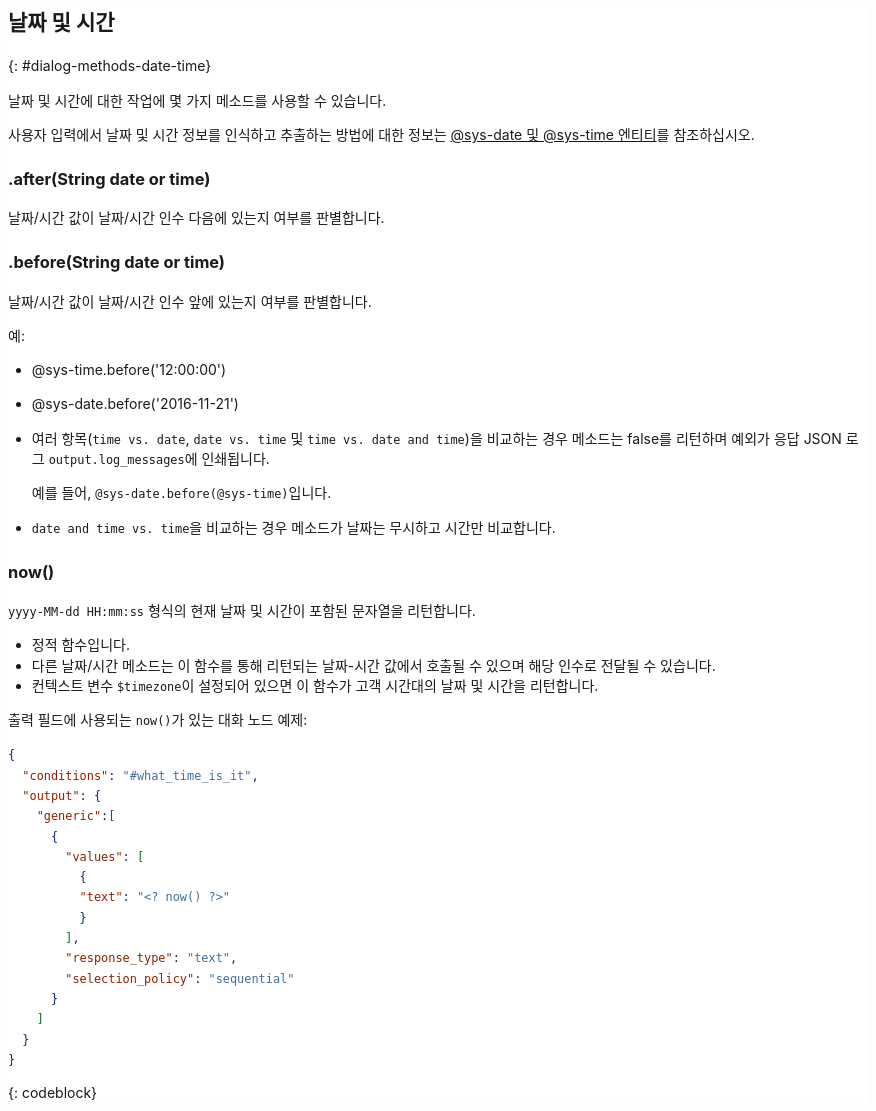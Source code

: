 ## 날짜 및 시간
{: #dialog-methods-date-time}

날짜 및 시간에 대한 작업에 몇 가지 메소드를 사용할 수 있습니다.

사용자 입력에서 날짜 및 시간 정보를 인식하고 추출하는 방법에 대한 정보는 [@sys-date 및 @sys-time 엔티티](/docs/services/assistant?topic=assistant-system-entities#system-entities-sys-date-time)를 참조하십시오.

### .after(String date or time)

날짜/시간 값이 날짜/시간 인수 다음에 있는지 여부를 판별합니다.

### .before(String date or time)
날짜/시간 값이 날짜/시간 인수 앞에 있는지 여부를 판별합니다.

예:
- @sys-time.before('12:00:00')
- @sys-date.before('2016-11-21')

- 여러 항목(`time vs. date`, `date vs. time` 및 `time vs. date and time`)을 비교하는 경우 메소드는 false를 리턴하며 예외가 응답 JSON 로그 `output.log_messages`에 인쇄됩니다.

  예를 들어, `@sys-date.before(@sys-time)`입니다.
- `date and time vs. time`을 비교하는 경우 메소드가 날짜는 무시하고 시간만 비교합니다.

### now()

`yyyy-MM-dd HH:mm:ss` 형식의 현재 날짜 및 시간이 포함된 문자열을 리턴합니다.

- 정적 함수입니다.
- 다른 날짜/시간 메소드는 이 함수를 통해 리턴되는 날짜-시간 값에서 호출될 수 있으며 해당 인수로 전달될 수 있습니다.
- 컨텍스트 변수 `$timezone`이 설정되어 있으면 이 함수가 고객 시간대의 날짜 및 시간을 리턴합니다.

출력 필드에 사용되는 `now()`가 있는 대화 노드 예제:

```json
{
  "conditions": "#what_time_is_it",
  "output": {
    "generic":[
      {
        "values": [
          {
          "text": "<? now() ?>"
          }
        ],
        "response_type": "text",
        "selection_policy": "sequential"
      }
    ]
  }
}
```
{: codeblock}
